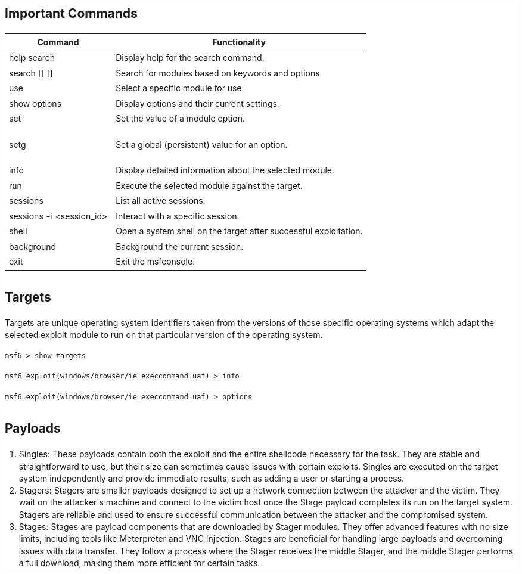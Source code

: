 ## Important Commands

| Command | Functionality |
| --- | --- |
| help search | Display help for the search command. |
| search [<options>] [<keywords>] | Search for modules based on keywords and options. |
| use <module> | Select a specific module for use. |
| show options | Display options and their current settings. |
| set <option> <value> | Set the value of a module option. |
| setg <option> <value> | Set a global (persistent) value for an option. |
| info | Display detailed information about the selected module. |
| run | Execute the selected module against the target. |
| sessions | List all active sessions. |
| sessions -i <session_id> | Interact with a specific session. |
| shell | Open a system shell on the target after successful exploitation. |
| background | Background the current session. |
| exit | Exit the msfconsole. |

## Targets

Targets are unique operating system identifiers taken from the versions of those specific operating systems which adapt the selected exploit module to run on that particular version of the operating system. 

`msf6 > show targets`

`msf6 exploit(windows/browser/ie_execcommand_uaf) > info`

`msf6 exploit(windows/browser/ie_execcommand_uaf) > options`

## Payloads

1. Singles: These payloads contain both the exploit and the entire shellcode necessary for the task. They are stable and straightforward to use, but their size can sometimes cause issues with certain exploits. Singles are executed on the target system independently and provide immediate results, such as adding a user or starting a process.
2. Stagers: Stagers are smaller payloads designed to set up a network connection between the attacker and the victim. They wait on the attacker's machine and connect to the victim host once the Stage payload completes its run on the target system. Stagers are reliable and used to ensure successful communication between the attacker and the compromised system.
3. Stages: Stages are payload components that are downloaded by Stager modules. They offer advanced features with no size limits, including tools like Meterpreter and VNC Injection. Stages are beneficial for handling large payloads and overcoming issues with data transfer. They follow a process where the Stager receives the middle Stager, and the middle Stager performs a full download, making them more efficient for certain tasks.

